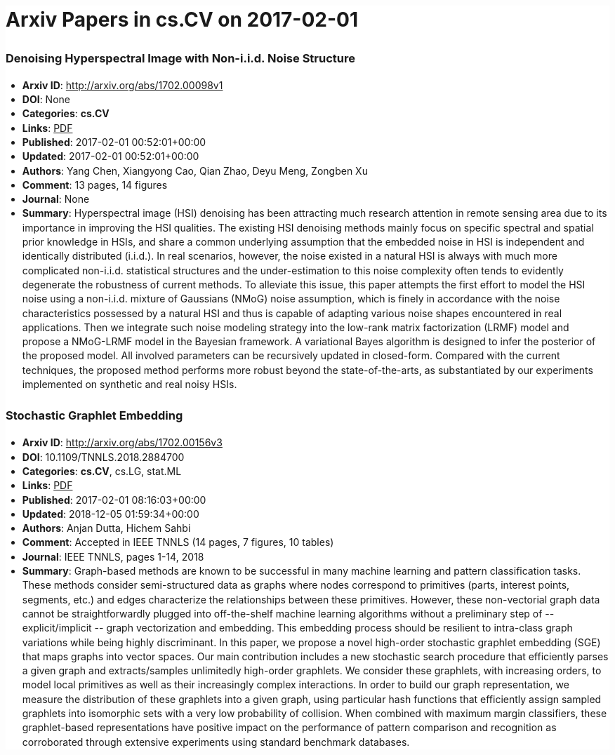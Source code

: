 # Arxiv Papers in cs.CV on 2017-02-01
### Denoising Hyperspectral Image with Non-i.i.d. Noise Structure
- **Arxiv ID**: http://arxiv.org/abs/1702.00098v1
- **DOI**: None
- **Categories**: **cs.CV**
- **Links**: [PDF](http://arxiv.org/pdf/1702.00098v1)
- **Published**: 2017-02-01 00:52:01+00:00
- **Updated**: 2017-02-01 00:52:01+00:00
- **Authors**: Yang Chen, Xiangyong Cao, Qian Zhao, Deyu Meng, Zongben Xu
- **Comment**: 13 pages, 14 figures
- **Journal**: None
- **Summary**: Hyperspectral image (HSI) denoising has been attracting much research attention in remote sensing area due to its importance in improving the HSI qualities. The existing HSI denoising methods mainly focus on specific spectral and spatial prior knowledge in HSIs, and share a common underlying assumption that the embedded noise in HSI is independent and identically distributed (i.i.d.). In real scenarios, however, the noise existed in a natural HSI is always with much more complicated non-i.i.d. statistical structures and the under-estimation to this noise complexity often tends to evidently degenerate the robustness of current methods. To alleviate this issue, this paper attempts the first effort to model the HSI noise using a non-i.i.d. mixture of Gaussians (NMoG) noise assumption, which is finely in accordance with the noise characteristics possessed by a natural HSI and thus is capable of adapting various noise shapes encountered in real applications. Then we integrate such noise modeling strategy into the low-rank matrix factorization (LRMF) model and propose a NMoG-LRMF model in the Bayesian framework. A variational Bayes algorithm is designed to infer the posterior of the proposed model. All involved parameters can be recursively updated in closed-form. Compared with the current techniques, the proposed method performs more robust beyond the state-of-the-arts, as substantiated by our experiments implemented on synthetic and real noisy HSIs.



### Stochastic Graphlet Embedding
- **Arxiv ID**: http://arxiv.org/abs/1702.00156v3
- **DOI**: 10.1109/TNNLS.2018.2884700
- **Categories**: **cs.CV**, cs.LG, stat.ML
- **Links**: [PDF](http://arxiv.org/pdf/1702.00156v3)
- **Published**: 2017-02-01 08:16:03+00:00
- **Updated**: 2018-12-05 01:59:34+00:00
- **Authors**: Anjan Dutta, Hichem Sahbi
- **Comment**: Accepted in IEEE TNNLS (14 pages, 7 figures, 10 tables)
- **Journal**: IEEE TNNLS, pages 1-14, 2018
- **Summary**: Graph-based methods are known to be successful in many machine learning and pattern classification tasks. These methods consider semi-structured data as graphs where nodes correspond to primitives (parts, interest points, segments, etc.) and edges characterize the relationships between these primitives. However, these non-vectorial graph data cannot be straightforwardly plugged into off-the-shelf machine learning algorithms without a preliminary step of -- explicit/implicit -- graph vectorization and embedding. This embedding process should be resilient to intra-class graph variations while being highly discriminant. In this paper, we propose a novel high-order stochastic graphlet embedding (SGE) that maps graphs into vector spaces. Our main contribution includes a new stochastic search procedure that efficiently parses a given graph and extracts/samples unlimitedly high-order graphlets. We consider these graphlets, with increasing orders, to model local primitives as well as their increasingly complex interactions. In order to build our graph representation, we measure the distribution of these graphlets into a given graph, using particular hash functions that efficiently assign sampled graphlets into isomorphic sets with a very low probability of collision. When combined with maximum margin classifiers, these graphlet-based representations have positive impact on the performance of pattern comparison and recognition as corroborated through extensive experiments using standard benchmark databases.
